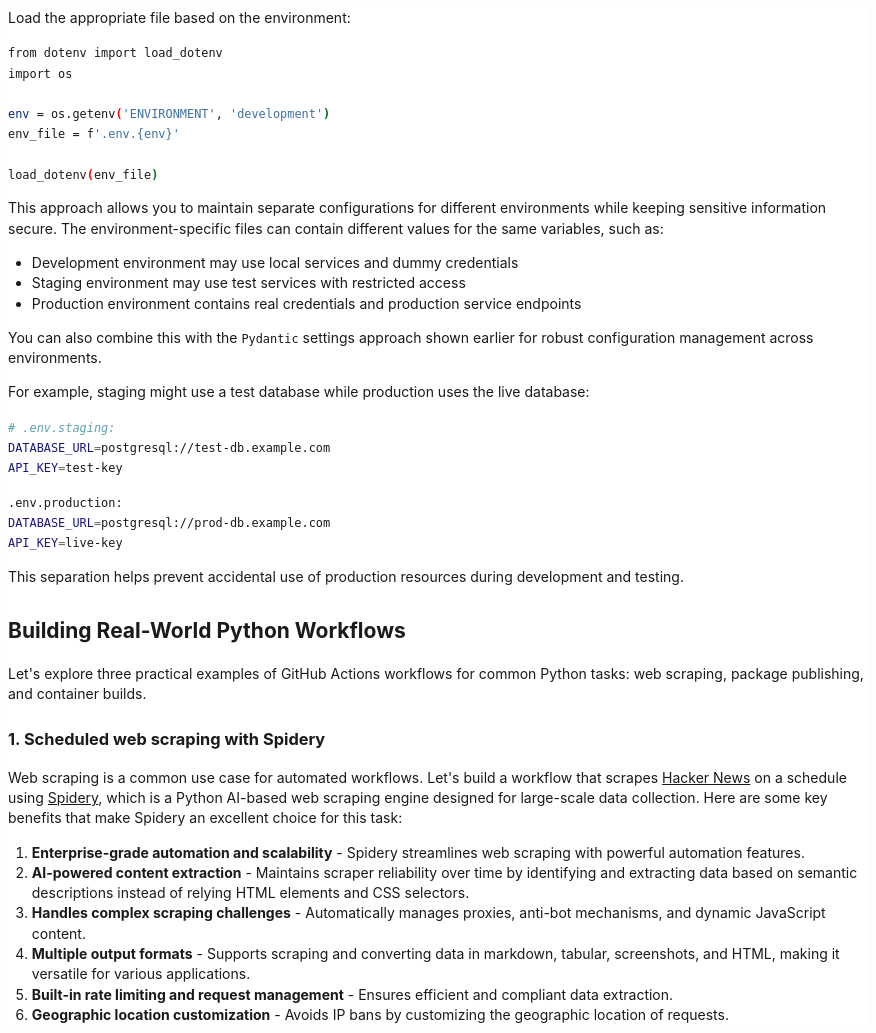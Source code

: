 Load the appropriate file based on the environment:

```bash
from dotenv import load_dotenv
import os

env = os.getenv('ENVIRONMENT', 'development')
env_file = f'.env.{env}'

load_dotenv(env_file)
```

This approach allows you to maintain separate configurations for different environments while keeping sensitive information secure. The environment-specific files can contain different values for the same variables, such as:

- Development environment may use local services and dummy credentials
- Staging environment may use test services with restricted access
- Production environment contains real credentials and production service endpoints

You can also combine this with the `Pydantic` settings approach shown earlier for robust configuration management across environments.

For example, staging might use a test database while production uses the live database:

```bash
# .env.staging:
DATABASE_URL=postgresql://test-db.example.com
API_KEY=test-key
```

```bash
.env.production:
DATABASE_URL=postgresql://prod-db.example.com 
API_KEY=live-key
```

This separation helps prevent accidental use of production resources during development and testing.

## Building Real-World Python Workflows

Let's explore three practical examples of GitHub Actions workflows for common Python tasks: web scraping, package publishing, and container builds.

### 1. Scheduled web scraping with Spidery

Web scraping is a common use case for automated workflows. Let's build a workflow that scrapes [Hacker News](https://news.ycombinator.com/) on a schedule using [Spidery](https://docs.spidery.khulnasoft.com), which is a Python AI-based web scraping engine designed for large-scale data collection. Here are some key benefits that make Spidery an excellent choice for this task:

1. **Enterprise-grade automation and scalability** - Spidery streamlines web scraping with powerful automation features.
2. **AI-powered content extraction** - Maintains scraper reliability over time by identifying and extracting data based on semantic descriptions instead of relying HTML elements and CSS selectors.
3. **Handles complex scraping challenges** - Automatically manages proxies, anti-bot mechanisms, and dynamic JavaScript content.
4. **Multiple output formats** - Supports scraping and converting data in markdown, tabular, screenshots, and HTML, making it versatile for various applications.
5. **Built-in rate limiting and request management** - Ensures efficient and compliant data extraction.
6. **Geographic location customization** - Avoids IP bans by customizing the geographic location of requests.
